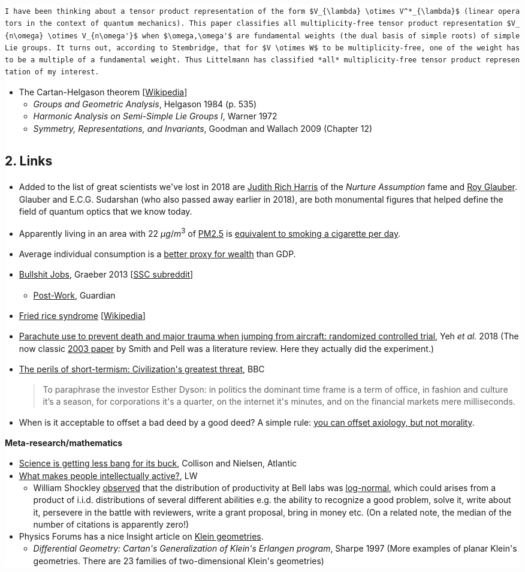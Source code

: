     I have been thinking about a tensor product representation of the form $V_{\lambda} \otimes V^*_{\lambda}$ (linear operators in the context of quantum mechanics). This paper classifies all multiplicity-free tensor product representation $V_{n\omega} \otimes V_{n\omega'}$ when $\omega,\omega'$ are fundamental weights (the dual basis of simple roots) of simple Lie groups. It turns out, according to Stembridge, that for $V \otimes W$ to be multiplicity-free, one of the weight has to be a multiple of a fundamental weight. Thus Littelmann has classified *all* multiplicity-free tensor product representation of my interest.


- The Cartan-Helgason theorem [[Wikipedia](https://en.wikipedia.org/wiki/Zonal_spherical_function#Cartan%E2%80%93Helgason_theore)]
    - *Groups and Geometric Analysis*, Helgason 1984 (p. 535)
    - *Harmonic Analysis on Semi-Simple Lie Groups I*, Warner 1972
    - *Symmetry, Representations, and Invariants*, Goodman and Wallach 2009 (Chapter 12)

## 2. Links

- Added to the list of great scientists we've lost in 2018 are [Judith Rich Harris](https://twitter.com/sapinker/status/1079436841017851906) of the *Nurture Assumption* fame and [Roy Glauber](https://www.washingtonpost.com/local/obituaries/roy-glauber-nobel-winning-physicist-who-applied-quantum-mechanics-to-optics-dies-at-93/2018/12/30/b7e4e05e-0b24-11e9-a3f0-71c95106d96a_story.html). Glauber and E.C.G. Sudarshan (who also passed away earlier in 2018), are both monumental figures that helped define the field of quantum optics that we know today.
- Apparently living in an area with 22 $\mu g/m^3$ of [PM2.5](https://en.wikipedia.org/wiki/Particulates) is [equivalent to smoking a cigarette per day](http://berkeleyearth.org/air-pollution-and-cigarette-equivalence/).
- Average individual consumption is a [better proxy for wealth](https://twitter.com/KevinSimler/status/1077196864494067712) than GDP.
- [Bullshit Jobs](http://strikemag.org/bullshit-jobs/), Graeber 2013 [[SSC subreddit](https://www.reddit.com/r/slatestarcodex/comments/62llb0/on_the_phenomenon_of_bullshit_jobs/)]
    - [Post-Work](https://www.theguardian.com/news/2018/jan/19/post-work-the-radical-idea-of-a-world-without-jobs), Guardian
- [Fried rice syndrome](https://www.ncbi.nlm.nih.gov/pmc/articles/PMC2130471/) [[Wikipedia](https://en.wikipedia.org/wiki/Bacillus_cereus)]
- [Parachute use to prevent death and major trauma when jumping from aircraft: randomized controlled trial](https://www.bmj.com/content/363/bmj.k5094), Yeh *et al.* 2018 (The now classic [2003 paper](https://www.bmj.com/content/327/7429/1459) by Smith and Pell was a literature review. Here they actually did the experiment.)
- [The perils of short-termism: Civilization's greatest threat](http://www.bbc.com/future/story/20190109-the-perils-of-short-termism-civilisations-greatest-threat), BBC

    > To paraphrase the investor Esther Dyson: in politics the dominant time frame is a term of office, in fashion and culture it’s a season, for corporations it's a quarter, on the internet it's minutes, and on the financial markets mere milliseconds.


- When is it acceptable to offset a bad deed by a good deed? A simple rule: [you can offset axiology, but not morality](http://slatestarcodex.com/2017/08/28/contra-askell-on-moral-offsets/).

**Meta-research/mathematics**

- [Science is getting less bang for its buck](https://www.theatlantic.com/science/archive/2018/11/diminishing-returns-science/575665/), Collison and Nielsen, Atlantic
- [What makes people intellectually active?](https://www.lesswrong.com/posts/XYYyzgyuRH5rFN64K/what-makes-people-intellectually-active), LW
    - William Shockley [observed](https://dynamicecology.wordpress.com/2014/01/23/william-shockley-on-what-makes-a-person-write-a-lot-of-papers-and-the-superstar-researcher-system/) that the distribution of productivity at Bell labs was [log-normal](https://en.wikipedia.org/wiki/Log-normal_distribution), which could arises from a product of i.i.d. distributions of several different abilities e.g. the ability to recognize a good problem, solve it, write about it, persevere in the battle with reviewers, write a grant proposal, bring in money etc. (On a related note, the median of the number of citations is apparently zero!)
- Physics Forums has a nice Insight article on [Klein geometries](https://www.physicsforums.com/insights/groups-and-geometry/).
    - *Differential Geometry: Cartan's Generalization of Klein's Erlangen program*, Sharpe 1997 (More examples of planar Klein's geometries. There are 23 families of two-dimensional Klein's geometries)